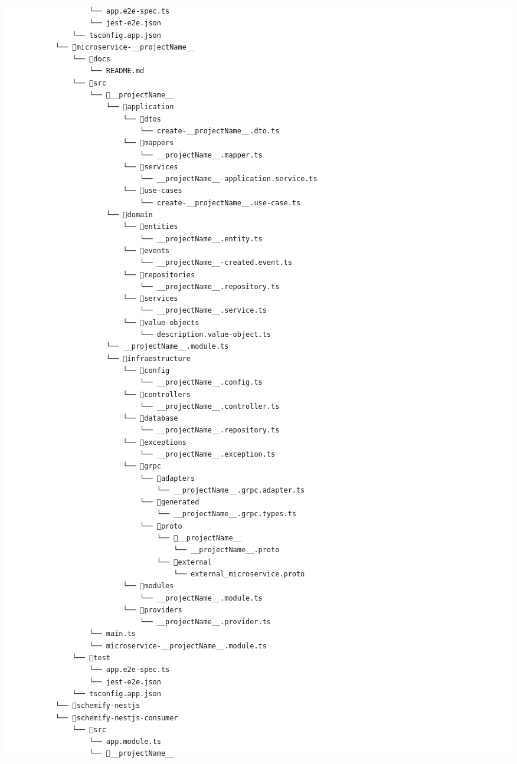 ```
                    └── app.e2e-spec.ts
                    └── jest-e2e.json
                └── tsconfig.app.json
            └── 📁microservice-__projectName__
                └── 📁docs
                    └── README.md
                └── 📁src
                    └── 📁__projectName__
                        └── 📁application
                            └── 📁dtos
                                └── create-__projectName__.dto.ts
                            └── 📁mappers
                                └── __projectName__.mapper.ts
                            └── 📁services
                                └── __projectName__-application.service.ts
                            └── 📁use-cases
                                └── create-__projectName__.use-case.ts
                        └── 📁domain
                            └── 📁entities
                                └── __projectName__.entity.ts
                            └── 📁events
                                └── __projectName__-created.event.ts
                            └── 📁repositories
                                └── __projectName__.repository.ts
                            └── 📁services
                                └── __projectName__.service.ts
                            └── 📁value-objects
                                └── description.value-object.ts
                        └── __projectName__.module.ts
                        └── 📁infraestructure
                            └── 📁config
                                └── __projectName__.config.ts
                            └── 📁controllers
                                └── __projectName__.controller.ts
                            └── 📁database
                                └── __projectName__.repository.ts
                            └── 📁exceptions
                                └── __projectName__.exception.ts
                            └── 📁grpc
                                └── 📁adapters
                                    └── __projectName__.grpc.adapter.ts
                                └── 📁generated
                                    └── __projectName__.grpc.types.ts
                                └── 📁proto
                                    └── 📁__projectName__
                                        └── __projectName__.proto
                                    └── 📁external
                                        └── external_microservice.proto
                            └── 📁modules
                                └── __projectName__.module.ts
                            └── 📁providers
                                └── __projectName__.provider.ts
                    └── main.ts
                    └── microservice-__projectName__.module.ts
                └── 📁test
                    └── app.e2e-spec.ts
                    └── jest-e2e.json
                └── tsconfig.app.json
            └── 📁schemify-nestjs
            └── 📁schemify-nestjs-consumer
                └── 📁src
                    └── app.module.ts
                    └── 📁__projectName__
```